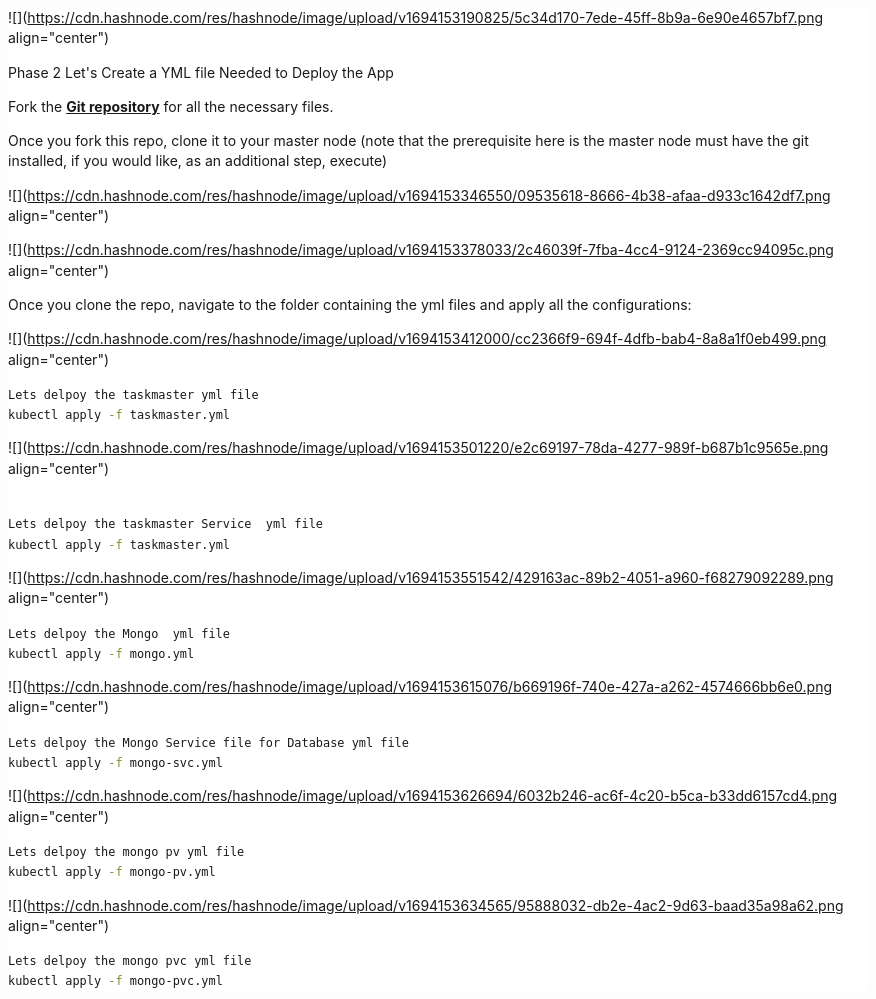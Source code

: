 ![](https://cdn.hashnode.com/res/hashnode/image/upload/v1694153190825/5c34d170-7ede-45ff-8b9a-6e90e4657bf7.png align="center")

Phase 2 Let's Create a YML file Needed to Deploy the App

Fork the [**Git repository**](https://github.com/LondheShubham153/microservices-k8s.git) for all the necessary files.

Once you fork this repo, clone it to your master node (note that the prerequisite here is the master node must have the git installed, if you would like, as an additional step, execute)

![](https://cdn.hashnode.com/res/hashnode/image/upload/v1694153346550/09535618-8666-4b38-afaa-d933c1642df7.png align="center")

![](https://cdn.hashnode.com/res/hashnode/image/upload/v1694153378033/2c46039f-7fba-4cc4-9124-2369cc94095c.png align="center")

Once you clone the repo, navigate to the folder containing the yml files and apply all the configurations:

![](https://cdn.hashnode.com/res/hashnode/image/upload/v1694153412000/cc2366f9-694f-4dfb-bab4-8a8a1f0eb499.png align="center")

```bash
Lets delpoy the taskmaster yml file
kubectl apply -f taskmaster.yml
```

![](https://cdn.hashnode.com/res/hashnode/image/upload/v1694153501220/e2c69197-78da-4277-989f-b687b1c9565e.png align="center")

```bash

Lets delpoy the taskmaster Service  yml file 
kubectl apply -f taskmaster.yml
```

![](https://cdn.hashnode.com/res/hashnode/image/upload/v1694153551542/429163ac-89b2-4051-a960-f68279092289.png align="center")

```bash
Lets delpoy the Mongo  yml file 
kubectl apply -f mongo.yml
```

![](https://cdn.hashnode.com/res/hashnode/image/upload/v1694153615076/b669196f-740e-427a-a262-4574666bb6e0.png align="center")

```bash
Lets delpoy the Mongo Service file for Database yml file 
kubectl apply -f mongo-svc.yml
```

![](https://cdn.hashnode.com/res/hashnode/image/upload/v1694153626694/6032b246-ac6f-4c20-b5ca-b33dd6157cd4.png align="center")

```bash
Lets delpoy the mongo pv yml file 
kubectl apply -f mongo-pv.yml
```

![](https://cdn.hashnode.com/res/hashnode/image/upload/v1694153634565/95888032-db2e-4ac2-9d63-baad35a98a62.png align="center")

```bash
Lets delpoy the mongo pvc yml file 
kubectl apply -f mongo-pvc.yml
```
